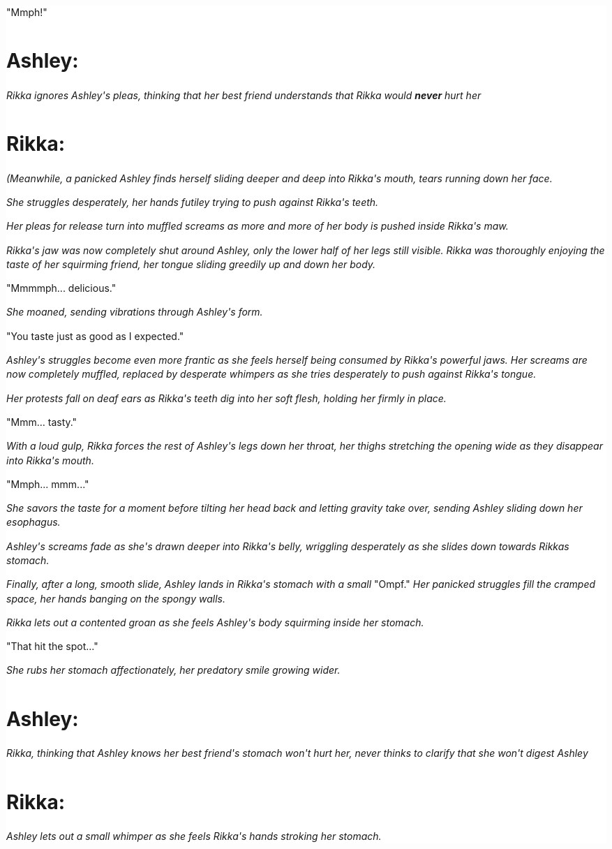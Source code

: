 "Mmph!"
# Ashley:
*Rikka ignores Ashley's pleas, thinking that her best friend understands that Rikka would __never__ hurt her*
# Rikka:
*(Meanwhile, a panicked Ashley finds herself sliding deeper and deep into Rikka's mouth, tears running down her face.*

*She struggles desperately, her hands futiley trying to push against Rikka's teeth.*

*Her pleas for release turn into muffled screams as more and more of her body is pushed inside Rikka's maw.*

*Rikka's jaw was now completely shut around Ashley, only the lower half of her legs still visible. Rikka was thoroughly enjoying the taste of her squirming friend, her tongue sliding greedily up and down her body.*

"Mmmmph... delicious."

*She moaned, sending vibrations through Ashley's form.*

"You taste just as good as I expected."

*Ashley's struggles become even more frantic as she feels herself being consumed by Rikka's powerful jaws. Her screams are now completely muffled, replaced by desperate whimpers as she tries desperately to push against Rikka's tongue.*

*Her protests fall on deaf ears as Rikka's teeth dig into her soft flesh, holding her firmly in place.*

"Mmm… tasty."

*With a loud gulp, Rikka forces the rest of Ashley's legs down her throat, her thighs stretching the opening wide as they disappear into Rikka's mouth.*

"Mmph... mmm..."

*She savors the taste for a moment before tilting her head back and letting gravity take over, sending Ashley sliding down her esophagus.*

*Ashley's screams fade as she's drawn deeper into Rikka's belly, wriggling desperately as she slides down towards Rikkas stomach.*

*Finally, after a long, smooth slide, Ashley lands in Rikka's stomach with a small* "Ompf." *Her panicked struggles fill the cramped space, her hands banging on the spongy walls.*

*Rikka lets out a contented groan as she feels Ashley's body squirming inside her stomach.*

"That hit the spot..."

*She rubs her stomach affectionately, her predatory smile growing wider.*
# Ashley:
*Rikka, thinking that Ashley knows her best friend's stomach won't hurt her, never thinks to clarify that she won't digest Ashley*
# Rikka:
*Ashley lets out a small whimper as she feels Rikka's hands stroking her stomach.*
